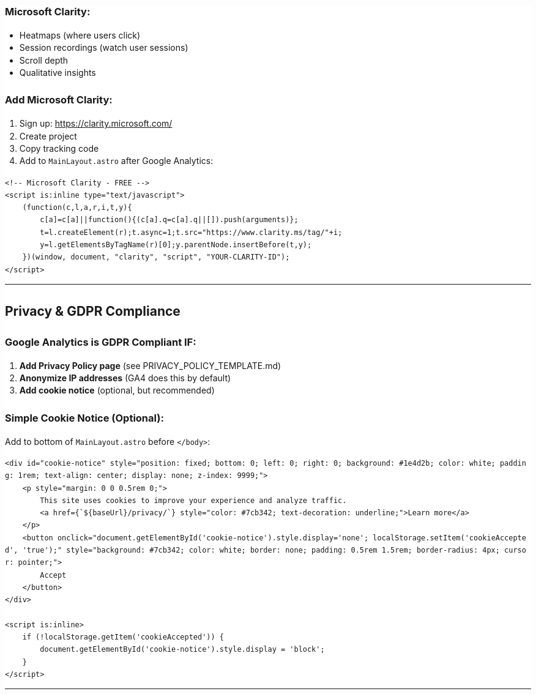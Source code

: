 ### Microsoft Clarity:
- Heatmaps (where users click)
- Session recordings (watch user sessions)
- Scroll depth
- Qualitative insights

### Add Microsoft Clarity:

1. Sign up: https://clarity.microsoft.com/
2. Create project
3. Copy tracking code
4. Add to `MainLayout.astro` after Google Analytics:

```astro
<!-- Microsoft Clarity - FREE -->
<script is:inline type="text/javascript">
	(function(c,l,a,r,i,t,y){
		c[a]=c[a]||function(){(c[a].q=c[a].q||[]).push(arguments)};
		t=l.createElement(r);t.async=1;t.src="https://www.clarity.ms/tag/"+i;
		y=l.getElementsByTagName(r)[0];y.parentNode.insertBefore(t,y);
	})(window, document, "clarity", "script", "YOUR-CLARITY-ID");
</script>
```

---

## Privacy & GDPR Compliance

### Google Analytics is GDPR Compliant IF:

1. **Add Privacy Policy page** (see PRIVACY_POLICY_TEMPLATE.md)
2. **Anonymize IP addresses** (GA4 does this by default)
3. **Add cookie notice** (optional, but recommended)

### Simple Cookie Notice (Optional):

Add to bottom of `MainLayout.astro` before `</body>`:

```astro
<div id="cookie-notice" style="position: fixed; bottom: 0; left: 0; right: 0; background: #1e4d2b; color: white; padding: 1rem; text-align: center; display: none; z-index: 9999;">
	<p style="margin: 0 0 0.5rem 0;">
		This site uses cookies to improve your experience and analyze traffic. 
		<a href={`${baseUrl}/privacy/`} style="color: #7cb342; text-decoration: underline;">Learn more</a>
	</p>
	<button onclick="document.getElementById('cookie-notice').style.display='none'; localStorage.setItem('cookieAccepted', 'true');" style="background: #7cb342; color: white; border: none; padding: 0.5rem 1.5rem; border-radius: 4px; cursor: pointer;">
		Accept
	</button>
</div>

<script is:inline>
	if (!localStorage.getItem('cookieAccepted')) {
		document.getElementById('cookie-notice').style.display = 'block';
	}
</script>
```

---